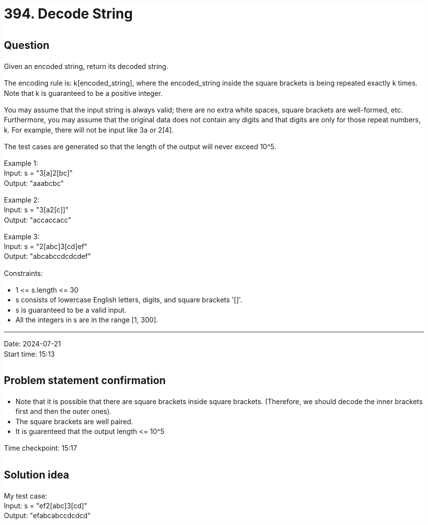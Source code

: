 # 394. Decode String

## Question

Given an encoded string, return its decoded string.  

The encoding rule is: k[encoded_string], where the encoded_string inside the square brackets is being repeated exactly k times. Note that k is guaranteed to be a positive integer.  

You may assume that the input string is always valid; there are no extra white spaces, square brackets are well-formed, etc. Furthermore, you may assume that the original data does not contain any digits and that digits are only for those repeat numbers, k. For example, there will not be input like 3a or 2[4].  

The test cases are generated so that the length of the output will never exceed 10^5.  

Example 1:  
Input: s = "3[a]2[bc]"  
Output: "aaabcbc"  

Example 2:  
Input: s = "3[a2[c]]"  
Output: "accaccacc"  

Example 3:  
Input: s = "2[abc]3[cd]ef"  
Output: "abcabccdcdcdef"  

Constraints:  
- 1 <= s.length <= 30
- s consists of lowercase English letters, digits, and square brackets '[]'.
- s is guaranteed to be a valid input.
- All the integers in s are in the range [1, 300].

---
Date: 2024-07-21  
Start time: 15:13  

## Problem statement confirmation

- Note that it is possible that there are square brackets inside square brackets. (Therefore, we should decode the inner brackets first and then the outer ones).
- The square brackets are well paired.
- It is guarenteed that the output length <= 10^5 

Time checkpoint: 15:17 

## Solution idea

My test case:  
Input: s = "ef2[abc]3[cd]"  
Output: "efabcabccdcdcd"  
